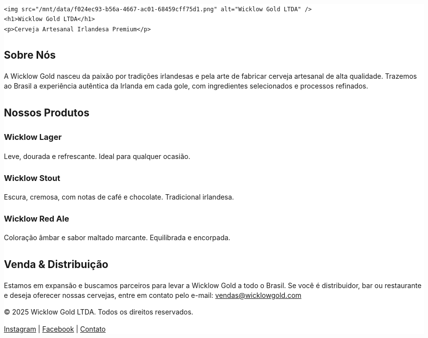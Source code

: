     <img src="/mnt/data/f024ec93-b56a-4667-ac01-68459cff75d1.png" alt="Wicklow Gold LTDA" />
    <h1>Wicklow Gold LTDA</h1>
    <p>Cerveja Artesanal Irlandesa Premium</p>
  </header>

  <section>
    <h2>Sobre Nós</h2>
    <p>
      A Wicklow Gold nasceu da paixão por tradições irlandesas e pela arte de fabricar cerveja artesanal de alta qualidade. Trazemos ao Brasil a experiência autêntica da Irlanda em cada gole, com ingredientes selecionados e processos refinados.
    </p>
  </section>

  <section class="products">
    <h2>Nossos Produtos</h2>
    <div class="product-grid">
      <div class="product">
        <h3>Wicklow Lager</h3>
        <p>Leve, dourada e refrescante. Ideal para qualquer ocasião.</p>
      </div>
      <div class="product">
        <h3>Wicklow Stout</h3>
        <p>Escura, cremosa, com notas de café e chocolate. Tradicional irlandesa.</p>
      </div>
      <div class="product">
        <h3>Wicklow Red Ale</h3>
        <p>Coloração âmbar e sabor maltado marcante. Equilibrada e encorpada.</p>
      </div>
    </div>
  </section>

  <section class="sales">
    <h2>Venda & Distribuição</h2>
    <p>
      Estamos em expansão e buscamos parceiros para levar a Wicklow Gold a todo o Brasil. Se você é distribuidor, bar ou restaurante e deseja oferecer nossas cervejas, entre em contato pelo e-mail: <a href="mailto:vendas@wicklowgold.com">vendas@wicklowgold.com</a>
    </p>
  </section>

  <footer>
    <p>&copy; 2025 Wicklow Gold LTDA. Todos os direitos reservados.</p>
    <p>
      <a href="#">Instagram</a> | <a href="#">Facebook</a> | <a href="#">Contato</a>
    </p>
  </footer>
</body>
</html>
